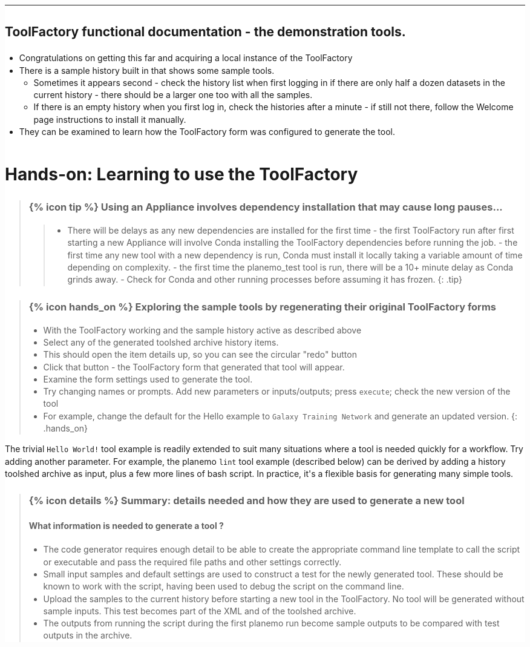 ----

## ToolFactory functional documentation - the demonstration tools.

- Congratulations on getting this far and acquiring a local instance of the ToolFactory
- There is a sample history built in that shows some sample tools.
  - Sometimes it appears second - check the history list when first logging in if there are only half a dozen datasets in the current history - there should be a larger one too with all the samples.
  - If there is an empty history when you first log in, check the histories after a minute - if still not there, follow the Welcome page instructions to install it manually.
- They can be examined to learn how the ToolFactory form was configured to generate the tool.

# Hands-on: Learning to use the ToolFactory

> ### {% icon tip %} Using an Appliance involves dependency installation that may cause long pauses...
>>- There will be delays as any new dependencies are installed for the first time
>>        - the first ToolFactory run after first starting a new Appliance will involve Conda installing the ToolFactory dependencies before running the job.
>>        - the first time any new tool with a new dependency is run, Conda must install it locally taking a variable amount of time depending on complexity.
>>        - the first time the planemo_test tool is run, there will be a 10+ minute delay as Conda grinds away.
>>        - Check for Conda and other running processes before assuming it has frozen.
{: .tip}


> ### {% icon hands_on %} Exploring the sample tools by regenerating their original ToolFactory forms
>
> * With the ToolFactory working and the sample history active as described above
> * Select any of the generated toolshed archive history items.
> * This should open the item details up, so you can see the circular "redo" button
> * Click that button - the ToolFactory form that generated that tool will appear.
> * Examine the form settings used to generate the tool.
> * Try changing names or prompts. Add new parameters or inputs/outputs; press `execute`; check the new version of the tool
> * For example, change the default for the Hello example to `Galaxy Training Network` and generate an updated version.
{: .hands_on}

The trivial `Hello World!` tool example is readily extended to suit many situations where a tool is needed quickly for a workflow. Try adding another parameter.
For example, the planemo `lint` tool example (described below) can be derived by adding a history toolshed archive as input, plus a few more lines of bash script.
In practice, it's a flexible basis for generating many simple tools.

> ### {% icon details %} Summary: details needed and how they are used to generate a new tool
>
> #### What information is needed to generate a tool ?
>
> - The code generator requires enough detail to be able to create the appropriate command line
> template to call the script or executable and pass the required file paths and other settings correctly.
> - Small input samples and default settings are used to construct a test for the newly generated tool. These should be known to work with the script, having been used to debug
> the script on the command line.
> - Upload the samples to the current history before
> starting a new tool in the ToolFactory. No tool will be generated without sample inputs. This test becomes part of the XML and of the toolshed archive.
> - The outputs from running the script during the first planemo run become sample outputs to be compared with test outputs in the archive.
>